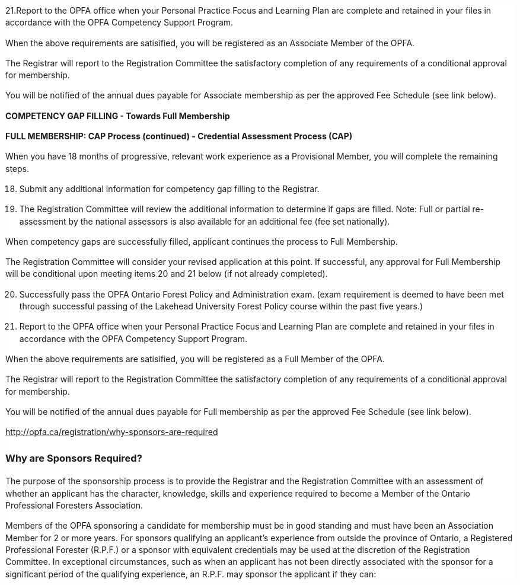 21.Report to the OPFA office when your Personal Practice Focus and Learning Plan are complete and
retained in your files in accordance with the OPFA Competency Support Program.

When the above requirements are satisified, you will be registered as an Associate Member of the OPFA.

The Registrar will report to the Registration Committee the satisfactory completion of any requirements of a conditional approval for membership.

You will be notified of the annual dues payable for Associate membership as per the approved Fee Schedule
(see link below).



**COMPETENCY GAP FILLING - Towards Full Membership**

**FULL MEMBERSHIP: CAP Process (continued) - Credential Assessment Process (CAP)**

When you have 18 months of progressive, relevant work experience as a Provisional Member, you will complete the remaining steps.

18. Submit any additional information for competency gap filling to the Registrar.

19. The Registration Committee will review the additional information to determine if gaps are filled. Note: Full or partial re-assessment by the national assessors is also available for an additional fee (fee set nationally).

When competency gaps are successfully filled, applicant continues the process to Full Membership.

The Registration Committee will consider your revised application at this point. If successful, any approval for Full Membership will be conditional upon meeting items 20 and 21 below (if not already completed).

20. Successfully pass the OPFA Ontario Forest Policy and Administration exam. (exam requirement is deemed to have been met through successful passing of the Lakehead University Forest Policy course within the past five years.)

21. Report to the OPFA office when your Personal Practice Focus and Learning Plan are complete and retained in your files in accordance with the OPFA Competency Support Program.

When the above requirements are satisified, you will be registered as a Full Member of the OPFA.

The Registrar will report to the Registration Committee the satisfactory completion of any requirements of a conditional approval for membership.

You will be notified of the annual dues payable for Full membership as per the approved Fee Schedule (see link below).

http://opfa.ca/registration/why-sponsors-are-required

### Why are Sponsors Required? ###

The purpose of the sponsorship process is to provide the Registrar and the Registration Committee with an assessment of whether an applicant has the character, knowledge, skills and experience required to become a Member of the Ontario Professional Foresters Association. 

Members of the OPFA sponsoring a candidate for membership must be in good standing and must have been an Association Member for 2 or more years.  For sponsors qualifying an applicant’s experience from outside the province of Ontario, a Registered Professional Forester (R.P.F.) or a sponsor with equivalent credentials may be used at the discretion of the Registration Committee. In exceptional circumstances, such as when an applicant has not been directly associated with the sponsor for a significant period of the qualifying experience, an R.P.F. may sponsor the applicant if they can:

